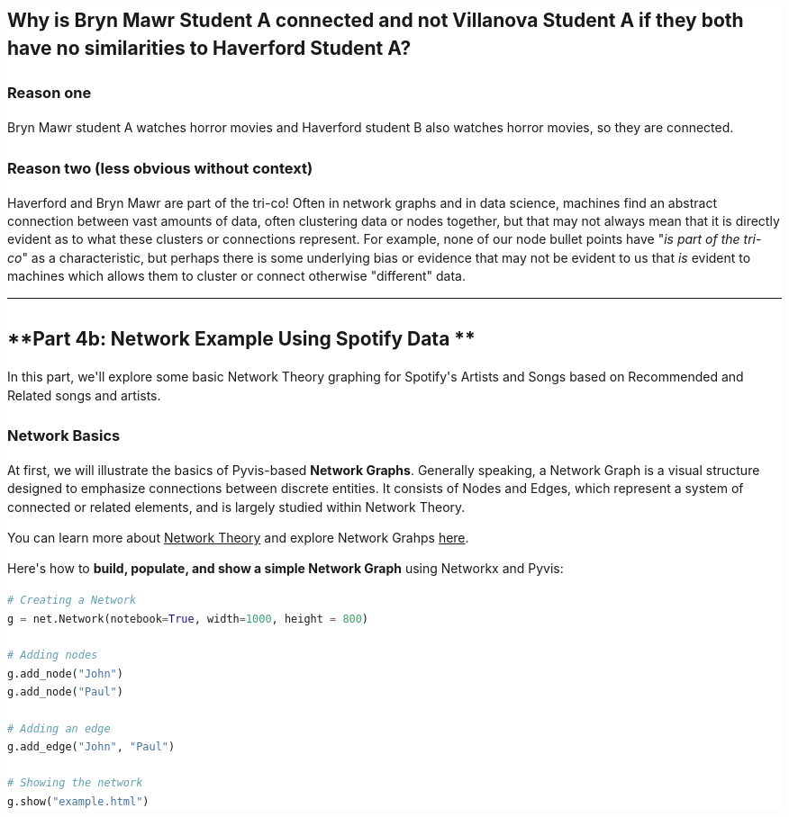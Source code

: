 ## Why is Bryn Mawr Student A connected and not Villanova Student A if they both have no similarities to Haverford Student A?
### Reason one
Bryn Mawr student A watches horror movies and Haverford student B also watches horror movies, so they are connected.

### Reason two (less obvious without context)
Haverford and Bryn Mawr are part of the tri-co! Often in network graphs and in data science, machines find an abstract connection between vast amounts of data, often clustering data or nodes together, but that may not always mean that it is directly evident as to what these clusters or connections represent. For example, none of our node bullet points have "_is part of the tri-co_" as a characteristic, but perhaps there is some underlying bias or evidence that may not be evident to us that _is_ evident to machines which allows them to cluster or connect otherwise "different" data. 

----
## **Part 4b: Network Example Using Spotify Data **

In this part, we'll explore some basic Network Theory graphing for Spotify's Artists and Songs based on Recommended and Related songs and artists.

### Network Basics

At first, we will illustrate the basics of Pyvis-based **Network Graphs**. Generally speaking, a Network Graph is a visual structure designed to emphasize connections between discrete entities. It consists of Nodes and Edges, which represent a system of connected or related elements, and is largely studied within Network Theory. 

You can learn more about [Network Theory](https://en.wikipedia.org/wiki/Network_theory) and explore Network Grahps [here](https://en.wikipedia.org/wiki/Graph_(discrete_mathematics)).

Here's how to **build, populate, and show a simple Network Graph** using Networkx and Pyvis:


```python
# Creating a Network
g = net.Network(notebook=True, width=1000, height = 800)

# Adding nodes
g.add_node("John")
g.add_node("Paul")

# Adding an edge
g.add_edge("John", "Paul")

# Showing the network
g.show("example.html")
```

